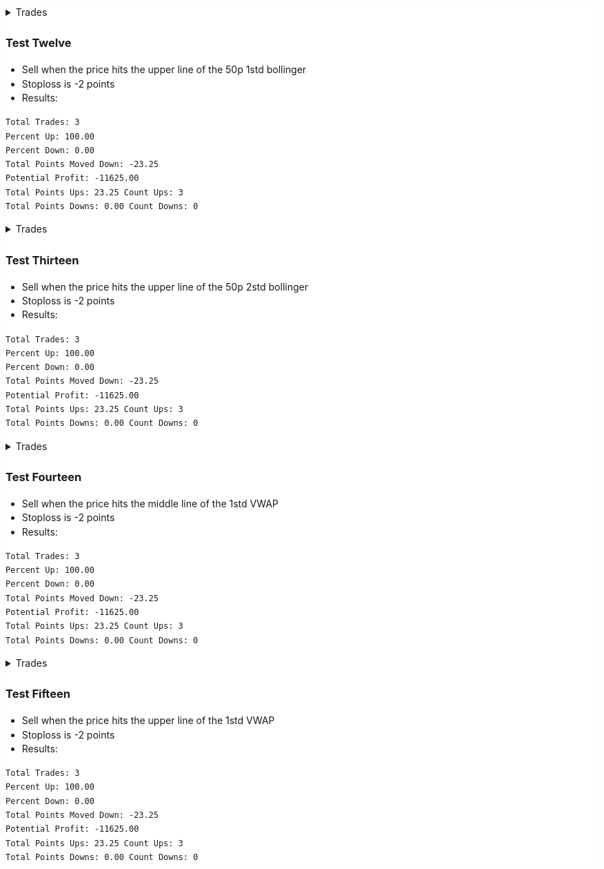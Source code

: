 
<details><summary>Trades</summary></details>

### Test Twelve
* Sell when the price hits the upper line of the 50p 1std bollinger
* Stoploss is -2 points
* Results:
```
Total Trades: 3
Percent Up: 100.00
Percent Down: 0.00
Total Points Moved Down: -23.25
Potential Profit: -11625.00
Total Points Ups: 23.25 Count Ups: 3
Total Points Downs: 0.00 Count Downs: 0
```

<details><summary>Trades</summary></details>

### Test Thirteen
* Sell when the price hits the upper line of the 50p 2std bollinger
* Stoploss is -2 points
* Results:
```
Total Trades: 3
Percent Up: 100.00
Percent Down: 0.00
Total Points Moved Down: -23.25
Potential Profit: -11625.00
Total Points Ups: 23.25 Count Ups: 3
Total Points Downs: 0.00 Count Downs: 0
```

<details><summary>Trades</summary></details>

### Test Fourteen
* Sell when the price hits the middle line of the 1std VWAP
* Stoploss is -2 points
* Results:
```
Total Trades: 3
Percent Up: 100.00
Percent Down: 0.00
Total Points Moved Down: -23.25
Potential Profit: -11625.00
Total Points Ups: 23.25 Count Ups: 3
Total Points Downs: 0.00 Count Downs: 0
```

<details><summary>Trades</summary></details>

### Test Fifteen
* Sell when the price hits the upper line of the 1std VWAP
* Stoploss is -2 points
* Results:
```
Total Trades: 3
Percent Up: 100.00
Percent Down: 0.00
Total Points Moved Down: -23.25
Potential Profit: -11625.00
Total Points Ups: 23.25 Count Ups: 3
Total Points Downs: 0.00 Count Downs: 0
```
